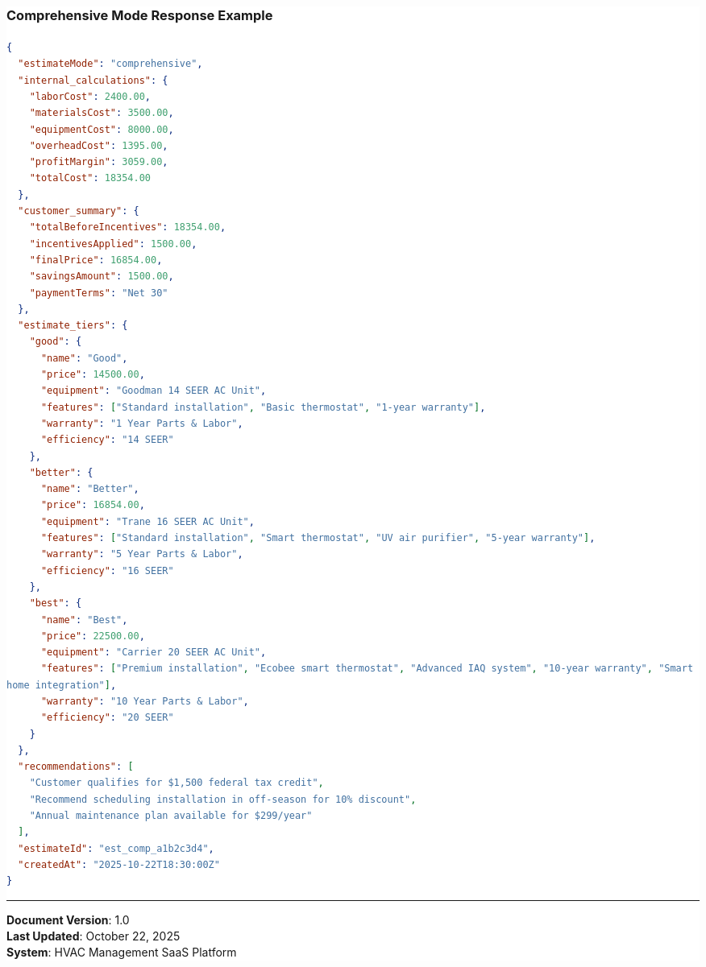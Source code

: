 ### Comprehensive Mode Response Example

```json
{
  "estimateMode": "comprehensive",
  "internal_calculations": {
    "laborCost": 2400.00,
    "materialsCost": 3500.00,
    "equipmentCost": 8000.00,
    "overheadCost": 1395.00,
    "profitMargin": 3059.00,
    "totalCost": 18354.00
  },
  "customer_summary": {
    "totalBeforeIncentives": 18354.00,
    "incentivesApplied": 1500.00,
    "finalPrice": 16854.00,
    "savingsAmount": 1500.00,
    "paymentTerms": "Net 30"
  },
  "estimate_tiers": {
    "good": {
      "name": "Good",
      "price": 14500.00,
      "equipment": "Goodman 14 SEER AC Unit",
      "features": ["Standard installation", "Basic thermostat", "1-year warranty"],
      "warranty": "1 Year Parts & Labor",
      "efficiency": "14 SEER"
    },
    "better": {
      "name": "Better",
      "price": 16854.00,
      "equipment": "Trane 16 SEER AC Unit",
      "features": ["Standard installation", "Smart thermostat", "UV air purifier", "5-year warranty"],
      "warranty": "5 Year Parts & Labor",
      "efficiency": "16 SEER"
    },
    "best": {
      "name": "Best",
      "price": 22500.00,
      "equipment": "Carrier 20 SEER AC Unit",
      "features": ["Premium installation", "Ecobee smart thermostat", "Advanced IAQ system", "10-year warranty", "Smart home integration"],
      "warranty": "10 Year Parts & Labor",
      "efficiency": "20 SEER"
    }
  },
  "recommendations": [
    "Customer qualifies for $1,500 federal tax credit",
    "Recommend scheduling installation in off-season for 10% discount",
    "Annual maintenance plan available for $299/year"
  ],
  "estimateId": "est_comp_a1b2c3d4",
  "createdAt": "2025-10-22T18:30:00Z"
}
```

---

**Document Version**: 1.0  
**Last Updated**: October 22, 2025  
**System**: HVAC Management SaaS Platform
